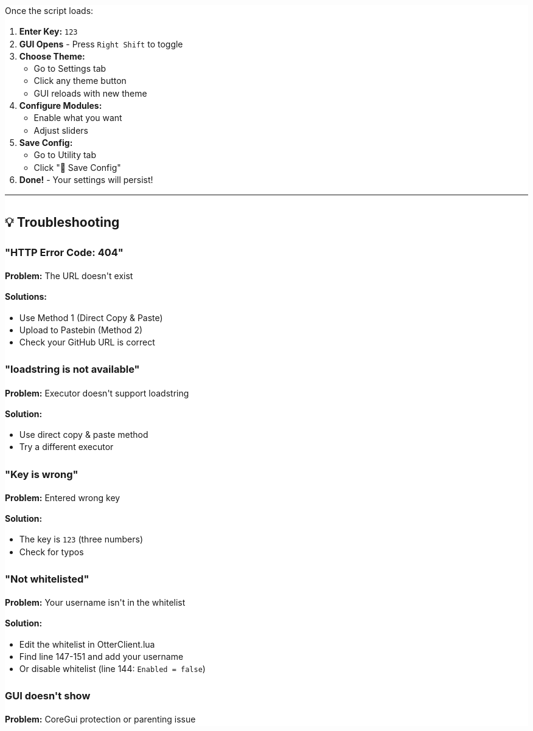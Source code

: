 Once the script loads:

1. **Enter Key:** `123`
2. **GUI Opens** - Press `Right Shift` to toggle
3. **Choose Theme:**
   - Go to Settings tab
   - Click any theme button
   - GUI reloads with new theme
4. **Configure Modules:**
   - Enable what you want
   - Adjust sliders
5. **Save Config:**
   - Go to Utility tab
   - Click "💾 Save Config"
6. **Done!** - Your settings will persist!

---

## 💡 Troubleshooting

### "HTTP Error Code: 404"
**Problem:** The URL doesn't exist

**Solutions:**
- Use Method 1 (Direct Copy & Paste)
- Upload to Pastebin (Method 2)
- Check your GitHub URL is correct

### "loadstring is not available"
**Problem:** Executor doesn't support loadstring

**Solution:**
- Use direct copy & paste method
- Try a different executor

### "Key is wrong"
**Problem:** Entered wrong key

**Solution:**
- The key is `123` (three numbers)
- Check for typos

### "Not whitelisted"
**Problem:** Your username isn't in the whitelist

**Solution:**
- Edit the whitelist in OtterClient.lua
- Find line 147-151 and add your username
- Or disable whitelist (line 144: `Enabled = false`)

### GUI doesn't show
**Problem:** CoreGui protection or parenting issue
